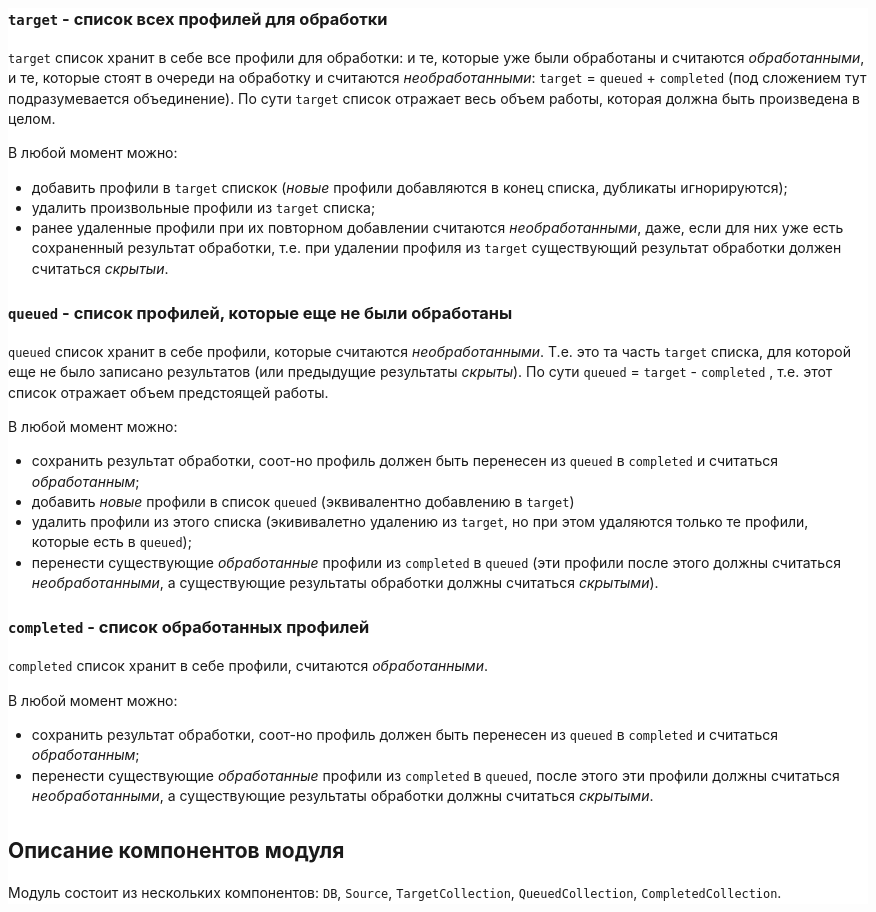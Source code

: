 ### `target` - список всех профилей для обработки
`target` список хранит в себе все профили для обработки: и те, которые уже были обработаны и считаются *обработанными*, 
и те, которые стоят в очереди на обработку и считаются *необработанными*: `target` = `queued` + `completed` (под 
сложением тут подразумевается объединение). По сути `target` список отражает весь объем работы, которая должна быть 
произведена в целом.

В любой момент можно:
* добавить профили в `target` спискок (*новые* профили добавляются в конец списка, дубликаты игнорируются);
* удалить произвольные профили из `target` списка;
* ранее удаленные профили при их повторном добавлении считаются *необработанными*, даже, если для них уже есть 
сохраненный результат обработки, т.е. при удалении профиля из `target` существующий результат обработки должен считаться
 *скрытыи*.

### `queued` - список профилей, которые еще не были обработаны
`queued` список хранит в себе профили, которые считаются *необработанными*. Т.е. это та часть `target` списка, для 
которой еще не было записано результатов (или предыдущие результаты *скрыты*). По сути `queued` = `target` - `completed`
, т.е. этот список отражает объем предстоящей работы.

В любой момент можно:
* сохранить результат обработки, соот-но профиль должен быть перенесен из `queued` в `completed` и считаться 
*обработанным*;
* добавить *новые* профили в список `queued` (эквивалентно добавлению в `target`)
* удалить профили из этого списка (экививалетно удалению из `target`, но при этом удаляются только те профили, которые 
есть в `queued`);
* перенести существующие *обработанные* профили из `completed` в `queued` (эти профили после этого должны считаться 
*необработанными*, а существующие результаты обработки должны считаться *скрытыми*).

### `completed` - список обработанных профилей
`completed` список хранит в себе профили, считаются *обработанными*.

В любой момент можно:
* сохранить результат обработки, соот-но профиль должен быть перенесен из `queued` в `completed` и считаться 
*обработанным*;
* перенести существующие *обработанные* профили из `completed` в `queued`, после этого эти профили  должны считаться 
*необработанными*, а существующие результаты обработки должны считаться *скрытыми*.

## Описание компонентов модуля
Модуль состоит из нескольких компонентов: `DB`, `Source`, `TargetCollection`, `QueuedCollection`, `CompletedCollection`.
